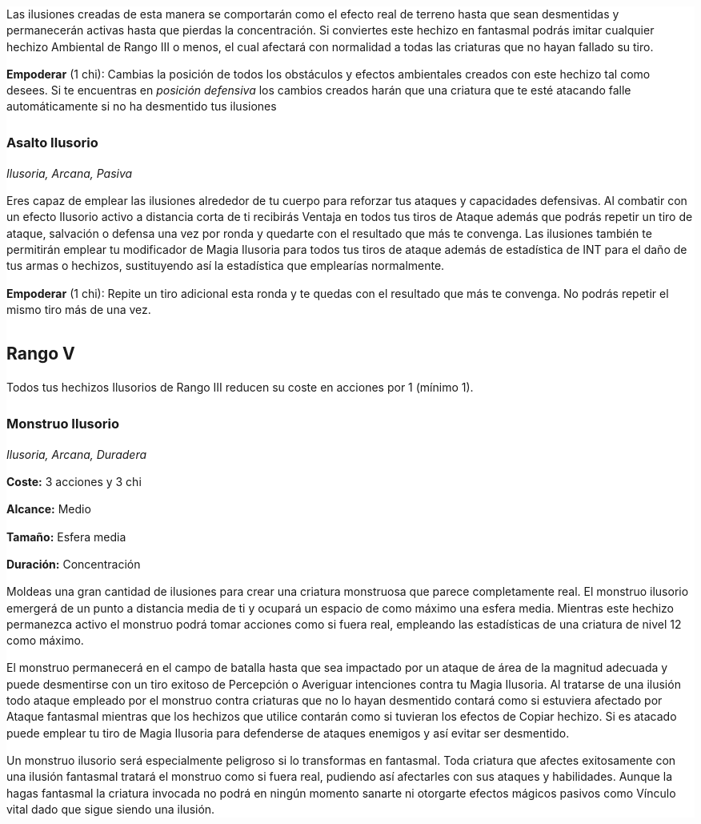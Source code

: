 Las ilusiones creadas de esta manera se comportarán como el efecto real de terreno hasta que sean desmentidas y permanecerán activas hasta que pierdas la concentración. Si conviertes este hechizo en fantasmal podrás imitar cualquier hechizo Ambiental de Rango III o menos, el cual afectará con normalidad a todas las criaturas que no hayan fallado su tiro.

**Empoderar** (1 chi): Cambias la posición de todos los obstáculos y efectos ambientales creados con este hechizo tal como desees. Si te encuentras en *posición defensiva* los cambios creados harán que una criatura que te esté atacando falle automáticamente si no ha desmentido tus ilusiones

### Asalto Ilusorio

*Ilusoria, Arcana, Pasiva*

Eres capaz de emplear las ilusiones alrededor de tu cuerpo para reforzar tus ataques y capacidades defensivas. Al combatir con un efecto Ilusorio activo a distancia corta de ti recibirás Ventaja en todos tus tiros de Ataque además que podrás repetir un tiro de ataque, salvación o defensa una vez por ronda y quedarte con el resultado que más te convenga. Las ilusiones también te permitirán emplear tu modificador de Magia Ilusoria para todos tus tiros de ataque además de estadística de INT para el daño de tus armas o hechizos, sustituyendo así la estadística que emplearías normalmente.

**Empoderar** (1 chi): Repite un tiro adicional esta ronda y te quedas con el resultado que más te convenga. No podrás repetir el mismo tiro más de una vez.

## Rango V 

Todos tus hechizos Ilusorios de Rango III reducen su coste en acciones por 1 (mínimo 1).

### Monstruo Ilusorio

*Ilusoria, Arcana, Duradera*

**Coste:** 3 acciones y 3 chi

**Alcance:** Medio

**Tamaño:** Esfera media

**Duración:** Concentración

Moldeas una gran cantidad de ilusiones para crear una criatura monstruosa que parece completamente real. El monstruo ilusorio emergerá de un punto a distancia media de ti y ocupará un espacio de como máximo una esfera media. Mientras este hechizo permanezca activo el monstruo podrá tomar acciones como si fuera real, empleando las estadísticas de una criatura de nivel 12 como máximo. 

El monstruo permanecerá en el campo de batalla hasta que sea impactado por un ataque de área de la magnitud adecuada y puede desmentirse con un tiro exitoso de Percepción o Averiguar intenciones contra tu Magia Ilusoria. Al tratarse de una ilusión todo ataque empleado por el monstruo contra criaturas que no lo hayan desmentido contará como si estuviera afectado por Ataque fantasmal mientras que los hechizos que utilice contarán como si tuvieran los efectos de Copiar hechizo. Si es atacado puede emplear tu tiro de Magia Ilusoria para defenderse de ataques enemigos y así evitar ser desmentido.

Un monstruo ilusorio será especialmente peligroso si lo transformas en fantasmal. Toda criatura que afectes exitosamente con una ilusión fantasmal tratará el monstruo como si fuera real, pudiendo así afectarles con sus ataques y habilidades. Aunque la hagas fantasmal la criatura invocada no podrá en ningún momento sanarte ni otorgarte efectos mágicos pasivos como Vínculo vital dado que sigue siendo una ilusión.
